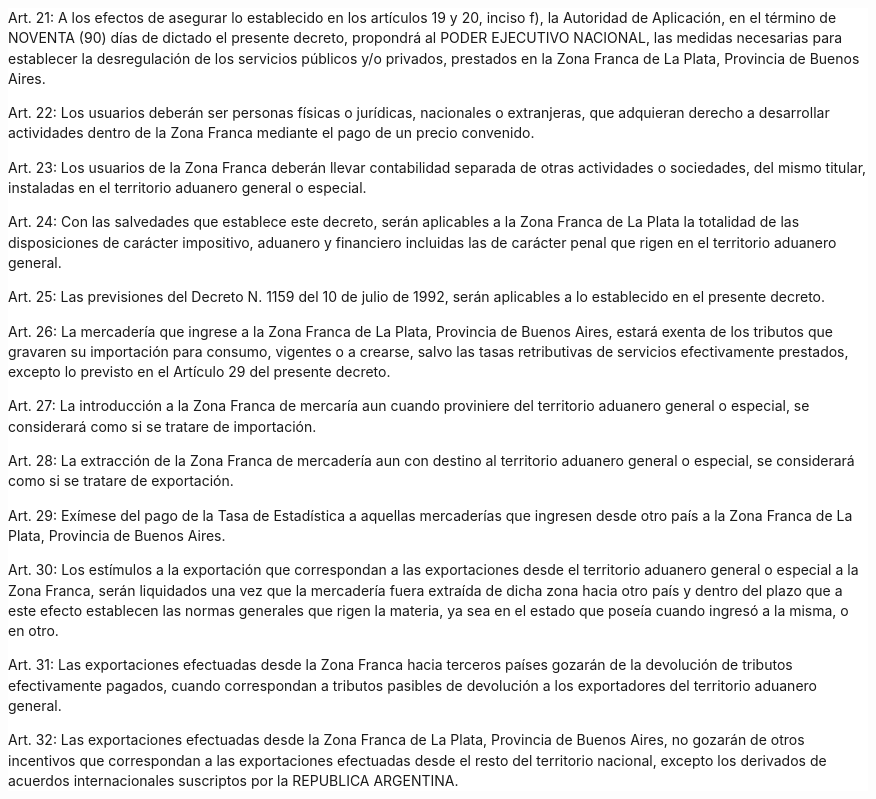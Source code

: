 <a id="21"></a>
Art.  21:  A  los  efectos  de  asegurar lo establecido en los artículos 19 y 20, inciso f), la Autoridad  de  Aplicación,  en  el término  de  NOVENTA  (90)  días  de  dictado  el presente decreto, propondrá al PODER EJECUTIVO NACIONAL, las medidas  necesarias para establecer   la  desregulación  de  los  servicios  públicos    y/o privados, prestados  en  la  Zona  Franca de La Plata, Provincia de Buenos Aires.

<a id="22"></a>
Art. 22: Los usuarios deberán ser personas físicas o jurídicas, nacionales  o  extranjeras,  que  adquieran  derecho  a desarrollar actividades dentro de la Zona Franca mediante el pago de  un precio convenido.

<a id="23"></a>
Art.  23:  Los  usuarios  de  la  Zona  Franca  deberán llevar contabilidad separada de otras actividades o sociedades,  del mismo titular,  instaladas  en el territorio aduanero general o especial.

<a id="24"></a>
Art.  24: Con las salvedades que establece este decreto, serán aplicables a  la  Zona  Franca  de  La  Plata  la  totalidad de las disposiciones    de  carácter  impositivo,  aduanero  y  financiero incluidas  las  de  carácter  penal  que  rigen  en  el  territorio aduanero general.

<a id="25"></a>
Art.  25: Las previsiones del Decreto N. 1159 del  10 de julio de 1992, serán  aplicables a lo establecido en el presente decreto.

<a id="26"></a>
Art.  26:  La  mercadería  que  ingrese a la Zona Franca de La Plata, Provincia de Buenos Aires, estará  exenta  de  los  tributos que  gravaren  su  importación  para consumo, vigentes o a crearse, salvo las tasas retributivas de servicios  efectivamente prestados, excepto  lo  previsto  en  el  Artículo  29  del presente  decreto.

<a id="27"></a>
Art.  27:  La  introducción  a  la Zona Franca de mercaría aun cuando proviniere del territorio aduanero  general  o  especial, se considerará como si se tratare de importación.

<a id="28"></a>
Art. 28: La extracción de la Zona Franca de mercadería aun con destino  al  territorio aduanero general o especial, se considerará como si se tratare de exportación.

<a id="29"></a>
Art. 29: Exímese del pago de la Tasa de Estadística a aquellas mercaderías  que  ingresen  desde  otro país a la Zona Franca de La Plata, Provincia de Buenos Aires.

<a id="30"></a>
Art. 30: Los estímulos a la exportación que correspondan a las exportaciones  desde el territorio aduanero general o especial a la Zona Franca, serán  liquidados  una  vez  que  la  mercadería fuera extraída  de dicha zona hacia otro país y dentro del  plazo  que  a este efecto  establecen  las normas generales que rigen la materia, ya sea en el estado que poseía  cuando  ingresó  a  la  misma, o en otro.

<a id="31"></a>
Art.  31:  Las  exportaciones  efectuadas desde la Zona Franca hacia  terceros  países  gozarán  de  la  devolución   de  tributos efectivamente  pagados, cuando correspondan a tributos pasibles  de devolución a los  exportadores  del  territorio  aduanero  general.

<a id="32"></a>
Art.  32: Las exportaciones efectuadas desde la Zona Franca de La  Plata,  Provincia    de  Buenos  Aires,  no  gozarán  de  otros incentivos que correspondan  a  las  exportaciones efectuadas desde el  resto  del  territorio  nacional,  excepto   los  derivados  de acuerdos  internacionales  suscriptos  por la REPUBLICA  ARGENTINA.
